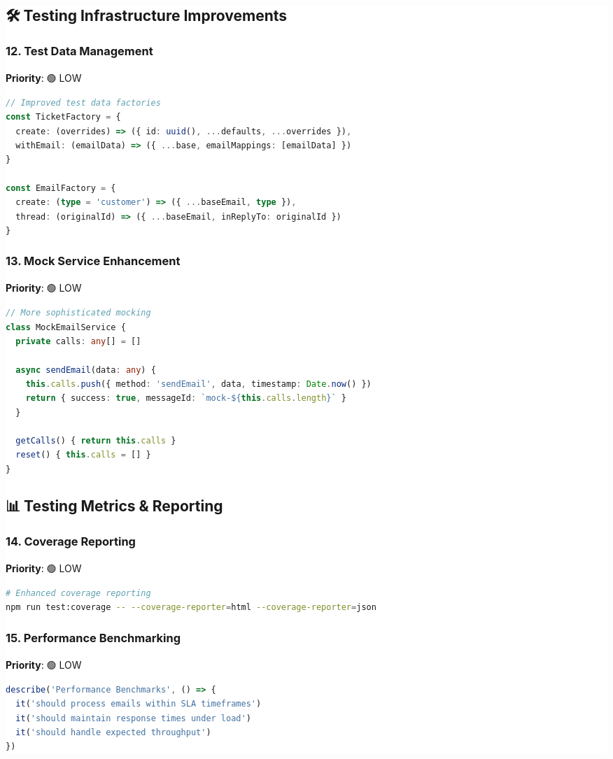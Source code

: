 ## 🛠️ **Testing Infrastructure Improvements**

### **12. Test Data Management**
**Priority**: 🟢 LOW  

```typescript
// Improved test data factories
const TicketFactory = {
  create: (overrides) => ({ id: uuid(), ...defaults, ...overrides }),
  withEmail: (emailData) => ({ ...base, emailMappings: [emailData] })
}

const EmailFactory = {
  create: (type = 'customer') => ({ ...baseEmail, type }),
  thread: (originalId) => ({ ...baseEmail, inReplyTo: originalId })
}
```

### **13. Mock Service Enhancement**
**Priority**: 🟢 LOW  

```typescript
// More sophisticated mocking
class MockEmailService {
  private calls: any[] = []
  
  async sendEmail(data: any) {
    this.calls.push({ method: 'sendEmail', data, timestamp: Date.now() })
    return { success: true, messageId: `mock-${this.calls.length}` }
  }
  
  getCalls() { return this.calls }
  reset() { this.calls = [] }
}
```

## 📊 **Testing Metrics & Reporting**

### **14. Coverage Reporting**
**Priority**: 🟢 LOW  

```bash
# Enhanced coverage reporting
npm run test:coverage -- --coverage-reporter=html --coverage-reporter=json
```

### **15. Performance Benchmarking**
**Priority**: 🟢 LOW  

```typescript
describe('Performance Benchmarks', () => {
  it('should process emails within SLA timeframes')
  it('should maintain response times under load')
  it('should handle expected throughput')
})
```
